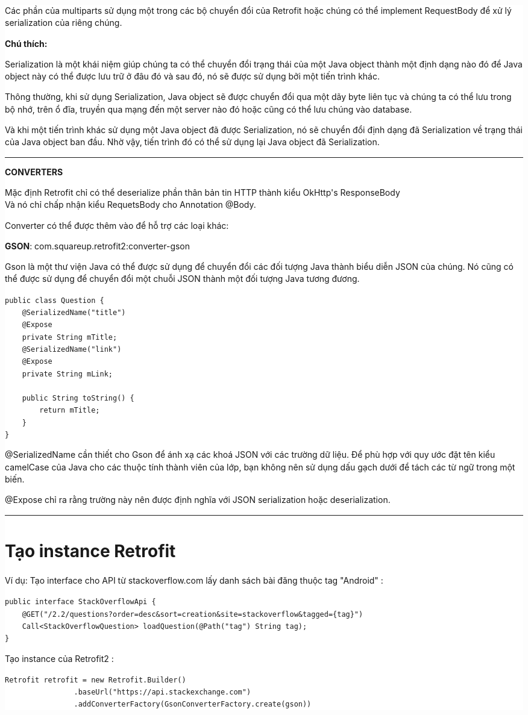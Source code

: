 Các phần của multiparts sử dụng một trong các bộ chuyển đổi của Retrofit hoặc chúng có thể implement RequestBody để xử lý serialization của riêng chúng.

**Chú thích:**

Serialization là một khái niệm giúp chúng ta có thể chuyển đổi trạng thái của một Java object thành một định dạng nào đó để Java object này có thể được lưu trữ ở đâu đó và sau đó, nó sẽ được sử dụng bởi một tiến trình khác.

Thông thường, khi sử dụng Serialization, Java object  sẽ được chuyển đổi qua một dãy byte liên tục và chúng ta có thể lưu  trong bộ nhớ, trên ổ đĩa, truyền qua mạng đến một server nào đó hoặc cũng có thể lưu chúng vào database.

Và khi một tiến trình khác sử dụng một Java object đã được Serialization, nó sẽ chuyển đổi định dạng đã Serialization về trạng thái của Java object ban đầu. Nhờ vậy, tiến trình đó có thể sử dụng lại Java object đã Serialization.



-----
**CONVERTERS**

Mặc định Retrofit chỉ có thể deserialize  phần thân bản tin HTTP thành  kiểu OkHttp's  ResponseBody  
Và nó chỉ chấp nhận kiểu RequetsBody cho Annotation @Body.

Converter có thể được thêm vào để hỗ trợ các loại khác:

**GSON**: com.squareup.retrofit2:converter-gson

Gson là một thư viện Java có thể được sử dụng để chuyển đổi các đối tượng Java thành biểu diễn JSON của chúng. Nó cũng có thể được sử dụng để chuyển đổi một chuỗi JSON thành một đối tượng Java tương đương.
```
public class Question {
    @SerializedName("title")
    @Expose
    private String mTitle;
    @SerializedName("link")
    @Expose
    private String mLink;

    public String toString() {
        return mTitle;
    }
}
```

@SerializedName cần thiết cho Gson để ánh xạ các khoá JSON với các trường dữ liệu. Để phù hợp với quy ước đặt tên kiểu camelCase của Java cho các thuộc tính thành viên của lớp, bạn không nên sử dụng dấu gạch dưới để tách các từ ngữ trong một biến. 

@Expose chỉ ra rằng trường này nên được định nghĩa với JSON serialization hoặc deserialization.


-----
# Tạo instance Retrofit
Ví dụ:
Tạo interface cho API từ stackoverflow.com lấy danh sách bài đăng thuộc tag "Android" :
```
public interface StackOverflowApi {
    @GET("/2.2/questions?order=desc&sort=creation&site=stackoverflow&tagged={tag}")
    Call<StackOverflowQuestion> loadQuestion(@Path("tag") String tag);
}
```
Tạo instance của Retrofit2 :
```
Retrofit retrofit = new Retrofit.Builder()
                .baseUrl("https://api.stackexchange.com")
                .addConverterFactory(GsonConverterFactory.create(gson))
```